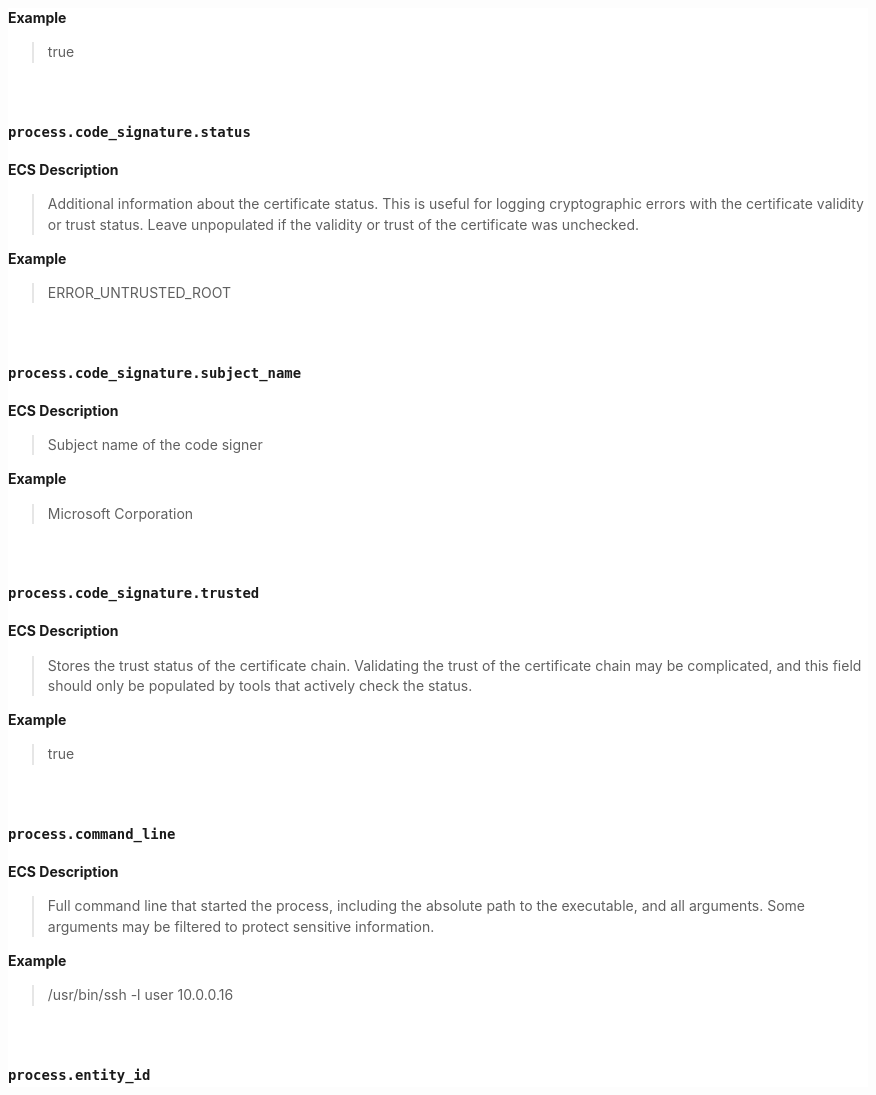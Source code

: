 **Example**

>true

<br>

### `process.code_signature.status`

**ECS Description**

>Additional information about the certificate status.  This is useful for logging cryptographic errors with the certificate validity or trust status. Leave unpopulated if the validity or trust of the certificate was unchecked.

**Example**

>ERROR_UNTRUSTED_ROOT

<br>

### `process.code_signature.subject_name`

**ECS Description**

>Subject name of the code signer

**Example**

>Microsoft Corporation

<br>

### `process.code_signature.trusted`

**ECS Description**

>Stores the trust status of the certificate chain.  Validating the trust of the certificate chain may be complicated, and this field should only be populated by tools that actively check the status.

**Example**

>true

<br>

### `process.command_line`

**ECS Description**

>Full command line that started the process, including the absolute path to the executable, and all arguments.  Some arguments may be filtered to protect sensitive information.

**Example**

>/usr/bin/ssh -l user 10.0.0.16

<br>

### `process.entity_id`
